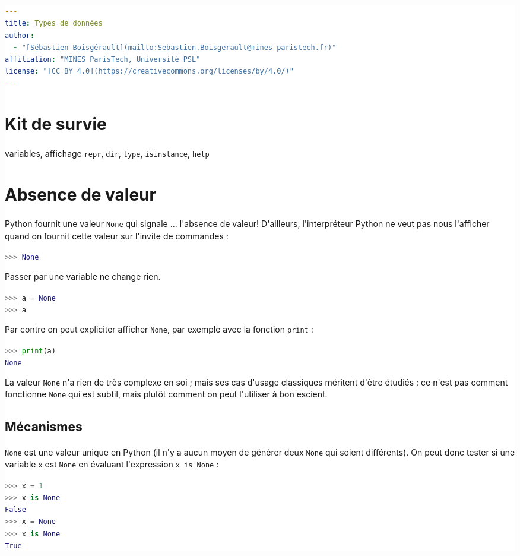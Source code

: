 ```yaml
---
title: Types de données
author: 
  - "[Sébastien Boisgérault](mailto:Sebastien.Boisgerault@mines-paristech.fr)" 
affiliation: "MINES ParisTech, Université PSL"
license: "[CC BY 4.0](https://creativecommons.org/licenses/by/4.0/)"
---
```


# Kit de survie

variables, affichage `repr`, `dir`, `type`, `isinstance`, `help`

# Absence de valeur

Python fournit une valeur `None` qui signale ... l'absence de valeur!
D'ailleurs, l'interpréteur Python ne veut pas nous l'afficher quand
on fournit cette valeur sur l'invite de commandes : 

```python
>>> None
```

Passer par une variable ne change rien.

```python
>>> a = None
>>> a
```

Par contre on peut expliciter afficher `None`, par exemple avec la fonction `print` :

```python
>>> print(a)
None
```

La valeur `None` n'a rien de très complexe en soi ; mais ses cas d'usage
classiques méritent d'être étudiés : ce n'est pas comment fonctionne `None`
qui est subtil, mais plutôt comment on peut l'utiliser à bon escient.

## Mécanismes

`None` est une valeur unique en Python (il n'y a aucun moyen de générer deux
`None` qui soient différents). On peut donc tester si une variable `x` est 
`None` en évaluant l'expression `x is None` :

```python
>>> x = 1
>>> x is None
False
>>> x = None
>>> x is None
True
```
